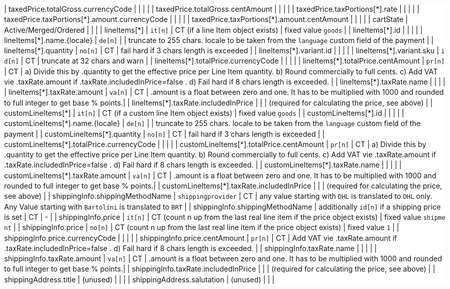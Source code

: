 | taxedPrice.totalGross.currencyCode |  |  |  |
| taxedPrice.totalGross.centAmount |  |  |  |
| taxedPrice.taxPortions\[\*\].rate |  |  |  |
| taxedPrice.taxPortions\[\*\].amount.currencyCode |  |  |  |
| taxedPrice.taxPortions\[\*\].amount.centAmount |  |  |  |
| cartState | Active/Merged/Ordered |  |  |
| lineItems\[\*\] | `it[n]` | CT (if a line Item object exists) | fixed value `goods` |
| lineItems\[\*\].id |  |  |  |
| lineItems\[\*\].name.{locale} | `de[n]` |  | truncate to 255 chars. locale to be taken from the `language` custom field of the payment  |
| lineItems\[\*\].quantity | `no[n]` | CT | fail hard if 3 chars length is exceeded |
| lineItems\[\*\].variant.id |  |  |  |
| lineItems\[\*\].variant.sku | `id[n]` | CT | truncate at 32 chars and warn |
| lineItems\[\*\].totalPrice.currencyCode |  |  |  |
| lineItems\[\*\].totalPrice.centAmount | `pr[n]` | CT | a) Divide this by .quantity to get the effective price per Line Item quantity. b) Round commercially to full cents. c) Add VAT vie .taxRate.amount if .taxRate.includedInPrice=false . d) Fail hard if 8 chars length is exceeded. |
| lineItems\[\*\].taxRate.name |  |  |  |
| lineItems\[\*\].taxRate.amount | `va[n]` | CT | .amount is a float between zero and one. It has to be multiplied with 1000 and rounded to full integer to get base % points.|
| lineItems\[\*\].taxRate.includedInPrice |  |  | (required for calculating the price, see above)  |
| customLineItems\[\*\] | `it[n]` | CT (if a custom line Item object exists) | fixed value `goods` |
| customLineItems\[\*\].id |  |  |  |
| customLineItems\[\*\].name.{locale} | `de[n]` |  | truncate to 255 chars. locale to be taken from the `language` custom field of the payment |
| customLineItems\[\*\].quantity | `no[n]` | CT | fail hard if 3 chars length is exceeded |
| customLineItems\[\*\].totalPrice.currencyCode |  |  |  |
| customLineItems\[\*\].totalPrice.centAmount | `pr[n]` | CT | a) Divide this by .quantity to get the effective price per Line Item quantity. b) Round commercially to full cents. c) Add VAT vie .taxRate.amount if .taxRate.includedInPrice=false . d) Fail hard if 8 chars length is exceeded. |
| customLineItems\[\*\].taxRate.name |  |  |  |
| customLineItems\[\*\].taxRate.amount | `va[n]` | CT | .amount is a float between zero and one. It has to be multiplied with 1000 and rounded to full integer to get base % points.|
| customLineItems\[\*\].taxRate.includedInPrice |  |  | (required for calculating the price, see above)  |
| shippingInfo.shippingMethodName | `shippingprovider`  | CT | any value starting with `DHL` is translated to `DHL` only. Any Value starting with `Bartolini` is translated to `BRT`  |
| shippingInfo.shippingMethodName | additionally `id[n]` if a shipping price is set  | CT | - |
| shippingInfo.price |  `it[n]` | CT (count n up from the last real line item if the price object exists) | fixed value `shipment` |
| shippingInfo.price |  `no[n]` | CT (count n up from the last real line item if the price object exists) | fixed value `1` |
| shippingInfo.price.currencyCode |  |  |  |
| shippingInfo.price.centAmount | `pr[n]` | CT | Add VAT vie .taxRate.amount if .taxRate.includedInPrice=false . d) Fail hard if 8 chars length is exceeded. |
| shippingInfo.taxRate.name |  |  |  |
| shippingInfo.taxRate.amount | `va[n]` | CT | .amount is a float between zero and one. It has to be multiplied with 1000 and rounded to full integer to get base % points.|
| shippingInfo.taxRate.includedInPrice |  |  | (required for calculating the price, see above)  |
| shippingAddress.title | (unused) |  |  |
| shippingAddress.salutation | (unused) |  |  |